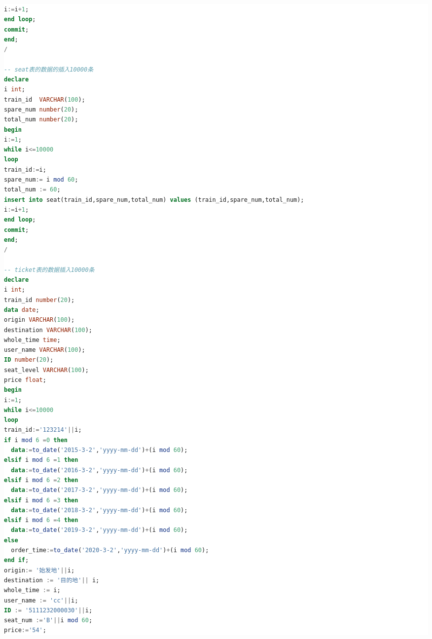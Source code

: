 ```sql
i:=i+1;
end loop;
commit;
end;
/
           
-- seat表的数据的插入10000条
declare 
i int;
train_id  VARCHAR(100);
spare_num number(20);
total_num number(20);
begin
i:=1;
while i<=10000 
loop
train_id:=i;
spare_num:= i mod 60;
total_num := 60;
insert into seat(train_id,spare_num,total_num) values (train_id,spare_num,total_num);
i:=i+1;
end loop;
commit;
end;
/

-- ticket表的数据插入10000条
declare 
i int;
train_id number(20);
data date;
origin VARCHAR(100);
destination VARCHAR(100);
whole_time time;
user_name VARCHAR(100);
ID number(20);
seat_level VARCHAR(100);
price float;
begin
i:=1;
while i<=10000 
loop
train_id:='123214'||i;
if i mod 6 =0 then
  data:=to_date('2015-3-2','yyyy-mm-dd')+(i mod 60);
elsif i mod 6 =1 then
  data:=to_date('2016-3-2','yyyy-mm-dd')+(i mod 60);
elsif i mod 6 =2 then
  data:=to_date('2017-3-2','yyyy-mm-dd')+(i mod 60);
elsif i mod 6 =3 then
  data:=to_date('2018-3-2','yyyy-mm-dd')+(i mod 60);
elsif i mod 6 =4 then
  data:=to_date('2019-3-2','yyyy-mm-dd')+(i mod 60);
else
  order_time:=to_date('2020-3-2','yyyy-mm-dd')+(i mod 60);
end if;
origin:= '始发地'||i;
destination := '目的地'|| i;
whole_time := i;
user_name := 'cc'||i;
ID := '5111232000030'||i;
seat_num :='B'||i mod 60;
price:='54';
```